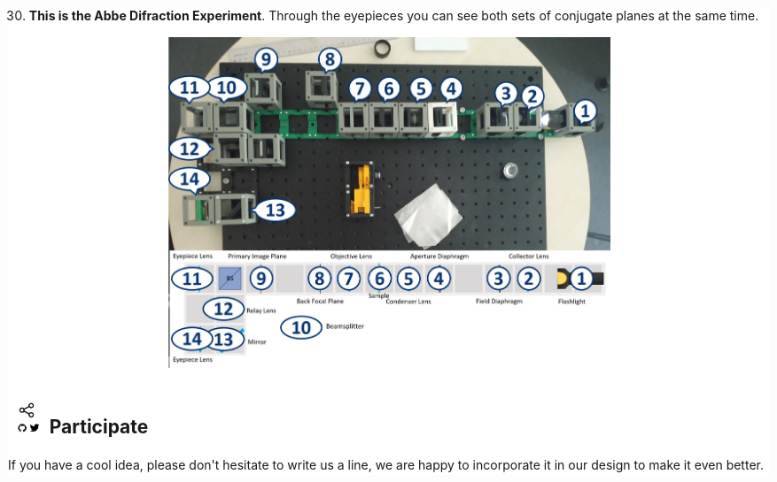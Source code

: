 30. **This is the Abbe Difraction Experiment**. Through the eyepieces you can see both sets of conjugate planes at the same time.
<p align="center">
<img src="./IMAGES/UC2_coreBOX_alignment_48.jpg" width="500">
</p>

## <a href="#icon02" name="icon02"><img src="./IMAGES/S.png" height="40"></a> Participate
If you have a cool idea, please don't hesitate to write us a line, we are happy to incorporate it in our design to make it even better.
